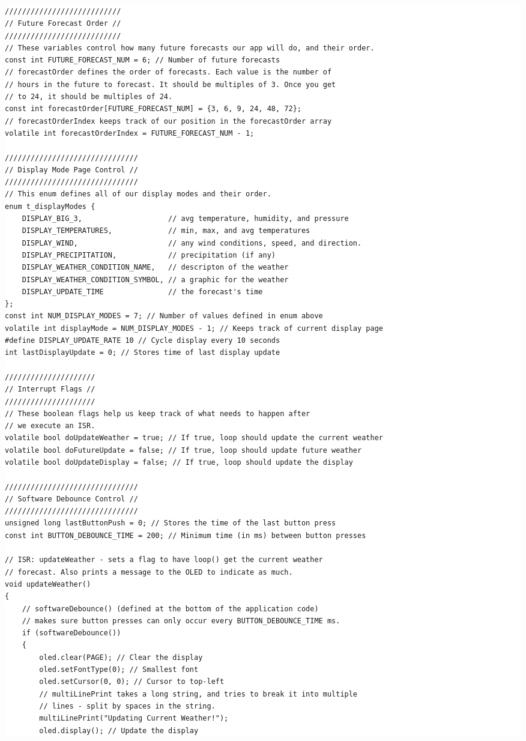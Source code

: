 	///////////////////////////
	// Future Forecast Order //
	///////////////////////////
	// These variables control how many future forecasts our app will do, and their order.
	const int FUTURE_FORECAST_NUM = 6; // Number of future forecasts
	// forecastOrder defines the order of forecasts. Each value is the number of
	// hours in the future to forecast. It should be multiples of 3. Once you get
	// to 24, it should be multiples of 24.
	const int forecastOrder[FUTURE_FORECAST_NUM] = {3, 6, 9, 24, 48, 72};
	// forecastOrderIndex keeps track of our position in the forecastOrder array
	volatile int forecastOrderIndex = FUTURE_FORECAST_NUM - 1;

	///////////////////////////////
	// Display Mode Page Control //
	///////////////////////////////
	// This enum defines all of our display modes and their order.
	enum t_displayModes {
		DISPLAY_BIG_3,                    // avg temperature, humidity, and pressure
		DISPLAY_TEMPERATURES,             // min, max, and avg temperatures
		DISPLAY_WIND,                     // any wind conditions, speed, and direction.
		DISPLAY_PRECIPITATION,            // precipitation (if any)
		DISPLAY_WEATHER_CONDITION_NAME,   // descripton of the weather
		DISPLAY_WEATHER_CONDITION_SYMBOL, // a graphic for the weather
		DISPLAY_UPDATE_TIME               // the forecast's time
	};
	const int NUM_DISPLAY_MODES = 7; // Number of values defined in enum above
	volatile int displayMode = NUM_DISPLAY_MODES - 1; // Keeps track of current display page
	#define DISPLAY_UPDATE_RATE 10 // Cycle display every 10 seconds
	int lastDisplayUpdate = 0; // Stores time of last display update

	/////////////////////
	// Interrupt Flags //
	/////////////////////
	// These boolean flags help us keep track of what needs to happen after
	// we execute an ISR.
	volatile bool doUpdateWeather = true; // If true, loop should update the current weather
	volatile bool doFutureUpdate = false; // If true, loop should update future weather
	volatile bool doUpdateDisplay = false; // If true, loop should update the display

	///////////////////////////////
	// Software Debounce Control //
	///////////////////////////////
	unsigned long lastButtonPush = 0; // Stores the time of the last button press
	const int BUTTON_DEBOUNCE_TIME = 200; // Minimum time (in ms) between button presses

	// ISR: updateWeather - sets a flag to have loop() get the current weather
	// forecast. Also prints a message to the OLED to indicate as much.
	void updateWeather()
	{
		// softwareDebounce() (defined at the bottom of the application code)
		// makes sure button presses can only occur every BUTTON_DEBOUNCE_TIME ms.
		if (softwareDebounce()) 
		{
			oled.clear(PAGE); // Clear the display
			oled.setFontType(0); // Smallest font
			oled.setCursor(0, 0); // Cursor to top-left
			// multiLinePrint takes a long string, and tries to break it into multiple
			// lines - split by spaces in the string.
			multiLinePrint("Updating Current Weather!");
			oled.display(); // Update the display
			